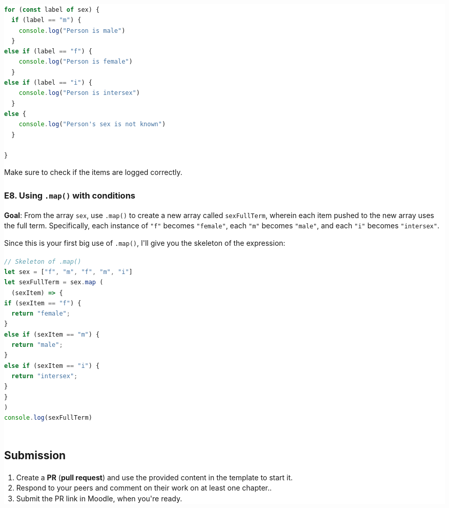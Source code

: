 ```js
for (const label of sex) {
  if (label == "m") {
    console.log("Person is male")
  }
else if (label == "f") {
    console.log("Person is female")
  }
else if (label == "i") {
    console.log("Person is intersex")
  }
else {
    console.log("Person's sex is not known")
  }
  
}
```

Make sure to check if the items are logged correctly.

### E8. Using `.map()` with conditions

**Goal**: From the array `sex`, use `.map()` to create a new array called `sexFullTerm`, wherein each item pushed to the new array uses the full term. Specifically, each instance of `"f"` becomes `"female"`, each `"m"` becomes `"male"`, and each `"i"` becomes `"intersex"`.

Since this is your first big use of `.map()`, I'll give you the skeleton of the expression:

```js
// Skeleton of .map()
let sex = ["f", "m", "f", "m", "i"]
let sexFullTerm = sex.map (
  (sexItem) => {
if (sexItem == "f") {
  return "female";
}
else if (sexItem == "m") {
  return "male";
}
else if (sexItem == "i") {
  return "intersex";
}
}
)
console.log(sexFullTerm)
  
```

## Submission

1. Create a **PR** (**pull request**) and use the provided content in the template to start it.
2. Respond to your peers and comment on their work on at least one chapter..
3. Submit the PR link in Moodle, when you're ready.